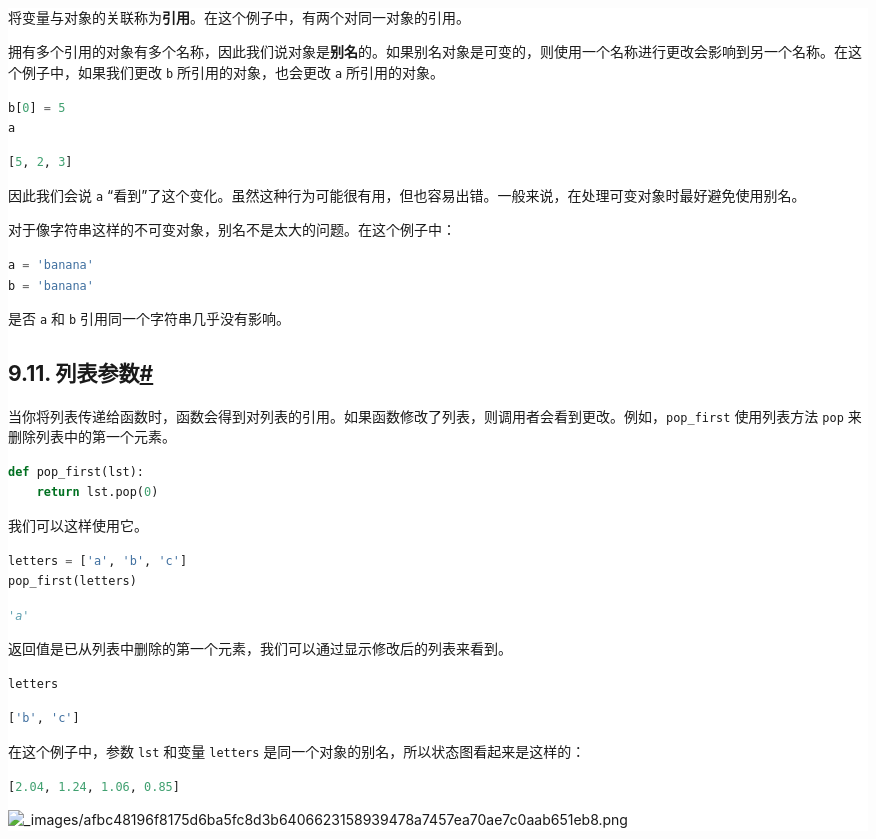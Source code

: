 将变量与对象的关联称为**引用**。在这个例子中，有两个对同一对象的引用。

拥有多个引用的对象有多个名称，因此我们说对象是**别名**的。如果别名对象是可变的，则使用一个名称进行更改会影响到另一个名称。在这个例子中，如果我们更改 `b` 所引用的对象，也会更改 `a` 所引用的对象。

```py
b[0] = 5
a 
```

```py
[5, 2, 3] 
```

因此我们会说 `a` “看到”了这个变化。虽然这种行为可能很有用，但也容易出错。一般来说，在处理可变对象时最好避免使用别名。

对于像字符串这样的不可变对象，别名不是太大的问题。在这个例子中：

```py
a = 'banana'
b = 'banana' 
```

是否 `a` 和 `b` 引用同一个字符串几乎没有影响。

## 9.11\. 列表参数[#](#list-arguments "Link to this heading")

当你将列表传递给函数时，函数会得到对列表的引用。如果函数修改了列表，则调用者会看到更改。例如，`pop_first` 使用列表方法 `pop` 来删除列表中的第一个元素。

```py
def pop_first(lst):
    return lst.pop(0) 
```

我们可以这样使用它。

```py
letters = ['a', 'b', 'c']
pop_first(letters) 
```

```py
'a' 
```

返回值是已从列表中删除的第一个元素，我们可以通过显示修改后的列表来看到。

```py
letters 
```

```py
['b', 'c'] 
```

在这个例子中，参数 `lst` 和变量 `letters` 是同一个对象的别名，所以状态图看起来是这样的：

```py
[2.04, 1.24, 1.06, 0.85] 
```

![_images/afbc48196f8175d6ba5fc8d3b6406623158939478a7457ea70ae7c0aab651eb8.png](../Images/7f7d1aba33d53ebfe1703790b81777d2.png)
